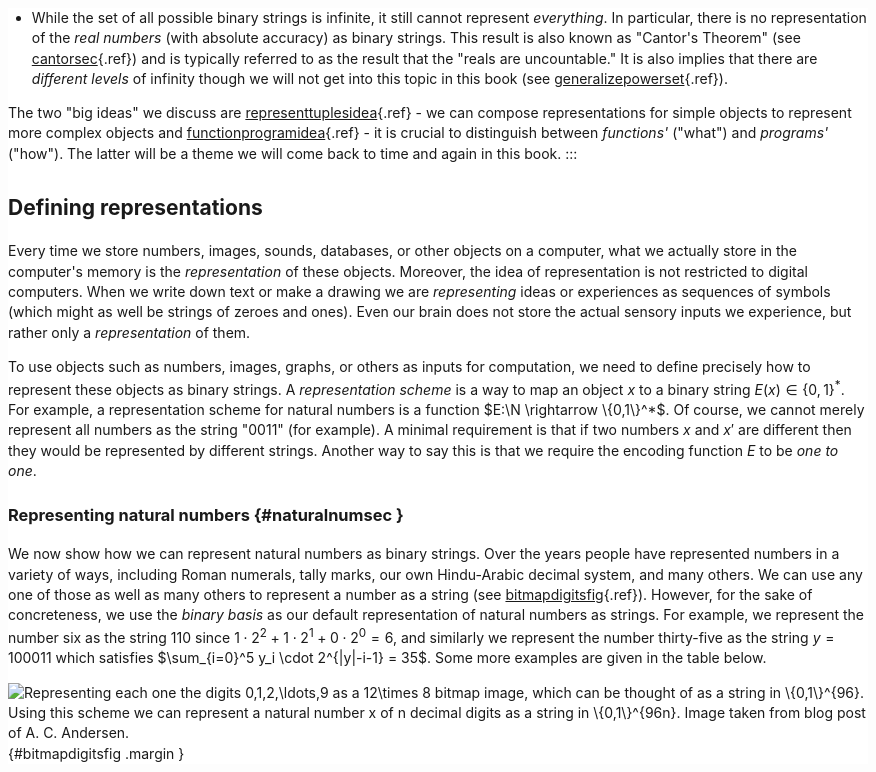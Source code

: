 * While the set of all possible binary strings is infinite, it still cannot represent _everything_. In particular, there is no representation of the _real numbers_ (with absolute accuracy) as binary strings. This result is also known as "Cantor's Theorem" (see [cantorsec](){.ref}) and is typically referred to as the result that the "reals are uncountable." It is also implies that there are _different levels_ of infinity though we will not get into this topic in this book (see [generalizepowerset](){.ref}).

The two "big ideas" we discuss are [representtuplesidea](){.ref} - we can compose representations for simple objects to represent more complex objects and [functionprogramidea](){.ref} - it is crucial to distinguish between _functions'_ ("what") and _programs'_ ("how").
The latter will be a theme we will come back to time and again in this book.
:::



## Defining representations

Every time we store numbers, images, sounds, databases, or other objects on a computer, what we actually store in the computer's memory is the _representation_ of these objects.
Moreover, the idea of representation is not restricted to digital computers.
When we write down text or make a drawing we are _representing_ ideas or experiences as sequences of symbols (which might as well be strings of zeroes and ones).
Even our brain does not store the actual sensory inputs we experience, but rather only a _representation_ of them.

To use objects such as numbers, images, graphs, or others as inputs for computation, we need to define precisely how to represent these objects as binary strings.
A _representation scheme_ is a way to map an object $x$ to a binary string $E(x) \in \{0,1\}^*$.
For example, a representation scheme for natural numbers is a function $E:\N \rightarrow \{0,1\}^*$.
Of course, we cannot merely represent all numbers as the string "$0011$" (for example).
A minimal requirement is that if two numbers $x$ and $x'$ are different then they would be represented by different strings.
Another way to say this is that we require the encoding function $E$ to be _one to one_.


### Representing natural numbers  {#naturalnumsec } 

We now show how we can represent natural numbers as binary strings.
Over the years people have represented numbers in a variety of ways, including Roman numerals, tally marks, our own Hindu-Arabic  decimal system, and many others.
We can use any one of those as well as many others to represent a number as a string (see [bitmapdigitsfig](){.ref}).
However, for the sake of concreteness,  we use the _binary basis_ as our default representation of natural numbers as strings.
For example, we represent the number six as the string $110$ since $1\cdot 2^{2} + 1 \cdot 2^1 + 0 \cdot 2^0 = 6$, and similarly we represent the number thirty-five as the string $y = 100011$ which satisfies $\sum_{i=0}^5 y_i \cdot 2^{|y|-i-1} = 35$.
Some more examples are given in the table below.


![Representing each one the digits $0,1,2,\ldots,9$ as a $12\times 8$ bitmap image, which can be thought of as a string in $\{0,1\}^{96}$. Using this scheme we can represent a natural number $x$ of $n$ decimal digits as a string in $\{0,1\}^{96n}$. Image taken from [blog post of A. C. Andersen](http://blog.andersen.im/2010/12/autonomous-neural-development-and-pruning/).](../figure/digitsbitmap.png){#bitmapdigitsfig .margin  }


